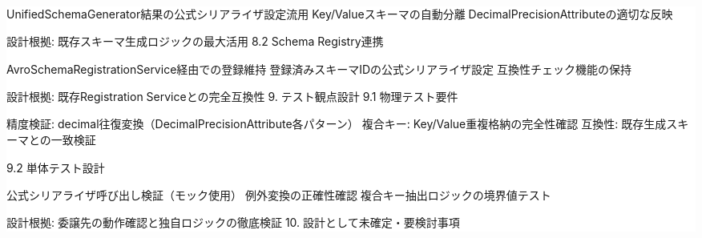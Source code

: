 UnifiedSchemaGenerator結果の公式シリアライザ設定流用
Key/Valueスキーマの自動分離
DecimalPrecisionAttributeの適切な反映

設計根拠: 既存スキーマ生成ロジックの最大活用
8.2 Schema Registry連携

AvroSchemaRegistrationService経由での登録維持
登録済みスキーマIDの公式シリアライザ設定
互換性チェック機能の保持

設計根拠: 既存Registration Serviceとの完全互換性
9. テスト観点設計
9.1 物理テスト要件

精度検証: decimal往復変換（DecimalPrecisionAttribute各パターン）
複合キー: Key/Value重複格納の完全性確認
互換性: 既存生成スキーマとの一致検証

9.2 単体テスト設計

公式シリアライザ呼び出し検証（モック使用）
例外変換の正確性確認
複合キー抽出ロジックの境界値テスト

設計根拠: 委譲先の動作確認と独自ロジックの徹底検証
10. 設計として未確定・要検討事項

